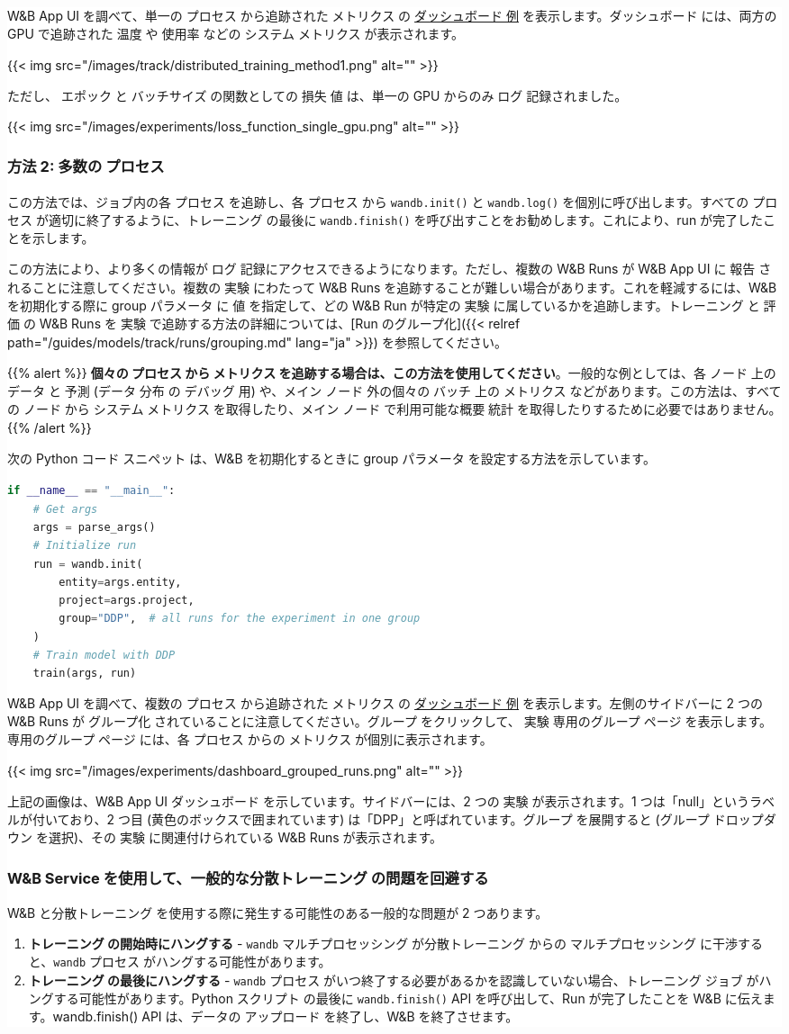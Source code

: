 ```python
```

W&B App UI を調べて、単一の プロセス から追跡された メトリクス の [ダッシュボード 例](https://wandb.ai/ayush-thakur/DDP/runs/1s56u3hc/system) を表示します。ダッシュボード には、両方の GPU で追跡された 温度 や 使用率 などの システム メトリクス が表示されます。

{{< img src="/images/track/distributed_training_method1.png" alt="" >}}

ただし、 エポック と バッチサイズ の関数としての 損失 値 は、単一の GPU からのみ ログ 記録されました。

{{< img src="/images/experiments/loss_function_single_gpu.png" alt="" >}}

### 方法 2: 多数の プロセス

この方法では、ジョブ内の各 プロセス を追跡し、各 プロセス から `wandb.init()` と `wandb.log()` を個別に呼び出します。すべての プロセス が適切に終了するように、トレーニング の最後に `wandb.finish()` を呼び出すことをお勧めします。これにより、run が完了したことを示します。

この方法により、より多くの情報が ログ 記録にアクセスできるようになります。ただし、複数の W&B Runs が W&B App UI に 報告 されることに注意してください。複数の 実験 にわたって W&B Runs を追跡することが難しい場合があります。これを軽減するには、W&B を初期化する際に group パラメータ に 値 を指定して、どの W&B Run が特定の 実験 に属しているかを追跡します。トレーニング と 評価 の W&B Runs を 実験 で追跡する方法の詳細については、[Run のグループ化]({{< relref path="/guides/models/track/runs/grouping.md" lang="ja" >}}) を参照してください。

{{% alert %}}
**個々の プロセス から メトリクス を追跡する場合は、この方法を使用してください**。一般的な例としては、各 ノード 上の データ と 予測 (データ 分布 の デバッグ 用) や、メイン ノード 外の個々の バッチ 上の メトリクス などがあります。この方法は、すべての ノード から システム メトリクス を取得したり、メイン ノード で利用可能な概要 統計 を取得したりするために必要ではありません。
{{% /alert %}}

次の Python コード スニペット は、W&B を初期化するときに group パラメータ を設定する方法を示しています。

```python
if __name__ == "__main__":
    # Get args
    args = parse_args()
    # Initialize run
    run = wandb.init(
        entity=args.entity,
        project=args.project,
        group="DDP",  # all runs for the experiment in one group
    )
    # Train model with DDP
    train(args, run)
```

W&B App UI を調べて、複数の プロセス から追跡された メトリクス の [ダッシュボード 例](https://wandb.ai/ayush-thakur/DDP?workspace=user-noahluna) を表示します。左側のサイドバーに 2 つの W&B Runs が グループ化 されていることに注意してください。グループ をクリックして、 実験 専用のグループ ページ を表示します。専用のグループ ページ には、各 プロセス からの メトリクス が個別に表示されます。

{{< img src="/images/experiments/dashboard_grouped_runs.png" alt="" >}}

上記の画像は、W&B App UI ダッシュボード を示しています。サイドバーには、2 つの 実験 が表示されます。1 つは「null」というラベルが付いており、2 つ目 (黄色のボックスで囲まれています) は「DPP」と呼ばれています。グループ を展開すると (グループ ドロップダウン を選択)、その 実験 に関連付けられている W&B Runs が表示されます。

### W&B Service を使用して、一般的な分散トレーニング の問題を回避する

W&B と分散トレーニング を使用する際に発生する可能性のある一般的な問題が 2 つあります。

1. **トレーニング の開始時にハングする** - `wandb` マルチプロセッシング が分散トレーニング からの マルチプロセッシング に干渉すると、`wandb` プロセス がハングする可能性があります。
2. **トレーニング の最後にハングする** - `wandb` プロセス がいつ終了する必要があるかを認識していない場合、トレーニング ジョブ がハングする可能性があります。Python スクリプト の最後に `wandb.finish()` API を呼び出して、Run が完了したことを W&B に伝えます。wandb.finish() API は、データの アップロード を終了し、W&B を終了させます。
